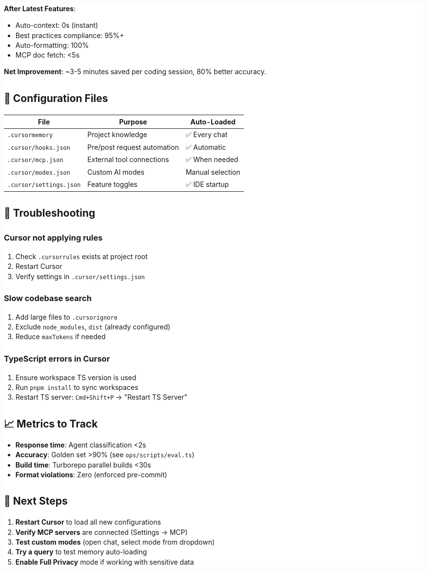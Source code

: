 **After Latest Features**:
- Auto-context: 0s (instant)
- Best practices compliance: 95%+
- Auto-formatting: 100%
- MCP doc fetch: <5s

**Net Improvement**: ~3-5 minutes saved per coding session, 80% better accuracy.

## 🔧 Configuration Files

| File | Purpose | Auto-Loaded |
|------|---------|-------------|
| `.cursormemory` | Project knowledge | ✅ Every chat |
| `.cursor/hooks.json` | Pre/post request automation | ✅ Automatic |
| `.cursor/mcp.json` | External tool connections | ✅ When needed |
| `.cursor/modes.json` | Custom AI modes | Manual selection |
| `.cursor/settings.json` | Feature toggles | ✅ IDE startup |

## 🔧 Troubleshooting

### Cursor not applying rules
1. Check `.cursorrules` exists at project root
2. Restart Cursor
3. Verify settings in `.cursor/settings.json`

### Slow codebase search
1. Add large files to `.cursorignore`
2. Exclude `node_modules`, `dist` (already configured)
3. Reduce `maxTokens` if needed

### TypeScript errors in Cursor
1. Ensure workspace TS version is used
2. Run `pnpm install` to sync workspaces
3. Restart TS server: `Cmd+Shift+P` → "Restart TS Server"

## 📈 Metrics to Track

- **Response time**: Agent classification <2s
- **Accuracy**: Golden set >90% (see `ops/scripts/eval.ts`)
- **Build time**: Turborepo parallel builds <30s
- **Format violations**: Zero (enforced pre-commit)

## 🎯 Next Steps

1. **Restart Cursor** to load all new configurations
2. **Verify MCP servers** are connected (Settings → MCP)
3. **Test custom modes** (open chat, select mode from dropdown)
4. **Try a query** to test memory auto-loading
5. **Enable Full Privacy** mode if working with sensitive data

